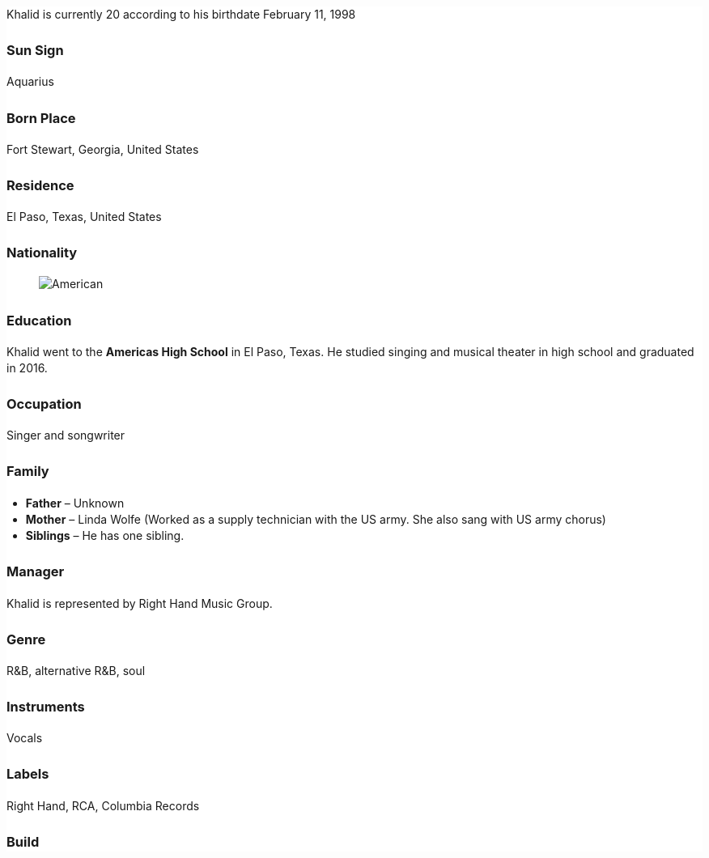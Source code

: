 Khalid is currently 20 according to his birthdate February 11, 1998

### **Sun Sign**

Aquarius

### **Born Place**

Fort Stewart, Georgia, United States

### **Residence**

El Paso, Texas, United States

### **Nationality**

<div class="wp-block-image">
  <figure class="alignleft"><img src="https://healthyceleb.com/wp-content/uploads/2012/10/United-States.png" alt="American" class="wp-image-3214" /></figure>
</div>

### **Education**

Khalid went to the&nbsp;**Americas High School**&nbsp;in El Paso, Texas. He studied singing and musical theater in high school and graduated in 2016.

### **Occupation**

Singer and songwriter

### **Family**

  * **Father**&nbsp;–&nbsp;Unknown
  * **Mother**&nbsp;– Linda Wolfe (Worked as a supply technician with the US army. She also sang with US army chorus)
  * **Siblings**&nbsp;– He has one sibling.

### **Manager**

Khalid is represented by Right Hand Music Group.

### **Genre**

R&B, alternative R&B, soul

### **Instruments**

Vocals

### **Labels**

Right Hand, RCA, Columbia Records

### **Build**
